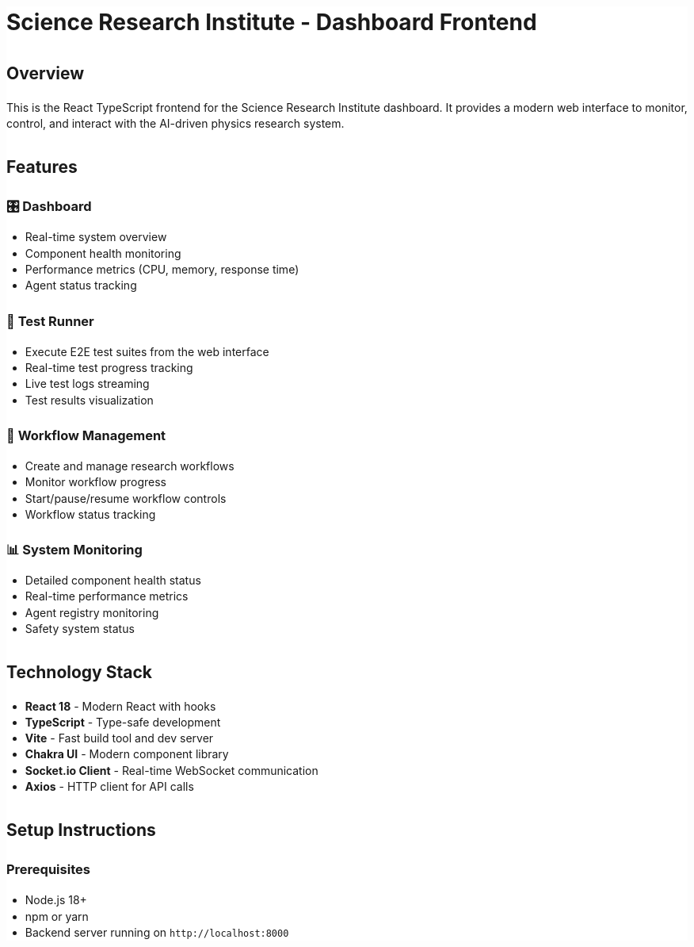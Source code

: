 # Science Research Institute - Dashboard Frontend

## Overview

This is the React TypeScript frontend for the Science Research Institute dashboard. It provides a modern web interface to monitor, control, and interact with the AI-driven physics research system.

## Features

### 🎛️ **Dashboard**
- Real-time system overview
- Component health monitoring
- Performance metrics (CPU, memory, response time)
- Agent status tracking

### 🧪 **Test Runner**
- Execute E2E test suites from the web interface
- Real-time test progress tracking
- Live test logs streaming
- Test results visualization

### 🔄 **Workflow Management**
- Create and manage research workflows
- Monitor workflow progress
- Start/pause/resume workflow controls
- Workflow status tracking

### 📊 **System Monitoring**
- Detailed component health status
- Real-time performance metrics
- Agent registry monitoring
- Safety system status

## Technology Stack

- **React 18** - Modern React with hooks
- **TypeScript** - Type-safe development
- **Vite** - Fast build tool and dev server
- **Chakra UI** - Modern component library
- **Socket.io Client** - Real-time WebSocket communication
- **Axios** - HTTP client for API calls

## Setup Instructions

### Prerequisites
- Node.js 18+ 
- npm or yarn
- Backend server running on `http://localhost:8000`
